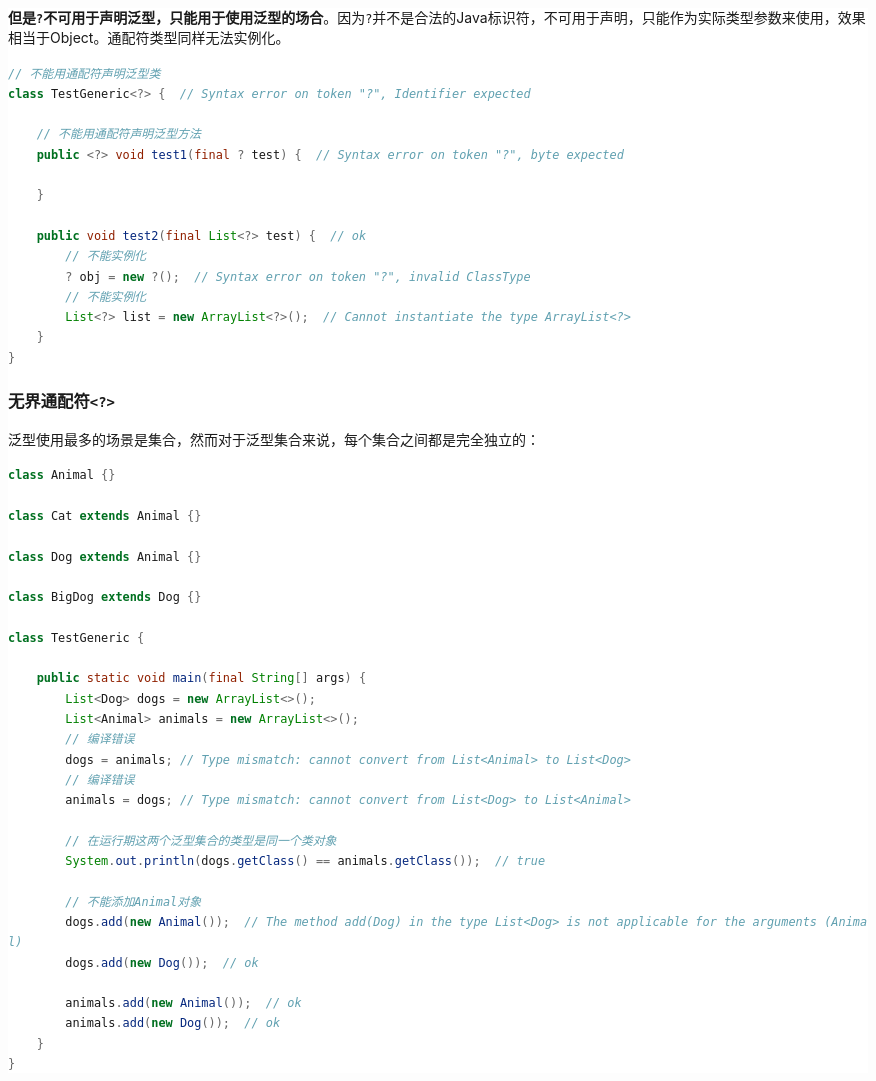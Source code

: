 **但是`?`不可用于声明泛型，只能用于使用泛型的场合**。因为`?`并不是合法的Java标识符，不可用于声明，只能作为实际类型参数来使用，效果相当于Object。通配符类型同样无法实例化。

```java
// 不能用通配符声明泛型类
class TestGeneric<?> {  // Syntax error on token "?", Identifier expected

    // 不能用通配符声明泛型方法
    public <?> void test1(final ? test) {  // Syntax error on token "?", byte expected

    }
    
    public void test2(final List<?> test) {  // ok
        // 不能实例化
        ? obj = new ?();  // Syntax error on token "?", invalid ClassType
		// 不能实例化
		List<?> list = new ArrayList<?>();  // Cannot instantiate the type ArrayList<?>
    }
}
```

### 无界通配符`<?>`

泛型使用最多的场景是集合，然而对于泛型集合来说，每个集合之间都是完全独立的：

```java
class Animal {}

class Cat extends Animal {}

class Dog extends Animal {}

class BigDog extends Dog {}

class TestGeneric {

    public static void main(final String[] args) {
        List<Dog> dogs = new ArrayList<>();
        List<Animal> animals = new ArrayList<>();
        // 编译错误
        dogs = animals; // Type mismatch: cannot convert from List<Animal> to List<Dog>
        // 编译错误
        animals = dogs; // Type mismatch: cannot convert from List<Dog> to List<Animal>
        
		// 在运行期这两个泛型集合的类型是同一个类对象
        System.out.println(dogs.getClass() == animals.getClass());  // true
        
        // 不能添加Animal对象
        dogs.add(new Animal());  // The method add(Dog) in the type List<Dog> is not applicable for the arguments (Animal)
        dogs.add(new Dog());  // ok
        
        animals.add(new Animal());  // ok
        animals.add(new Dog());  // ok
    }
}
```
